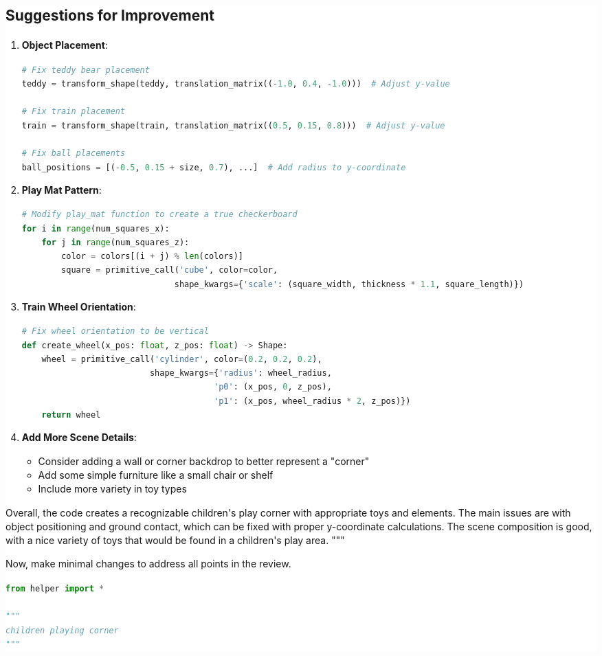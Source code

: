 ## Suggestions for Improvement

1. **Object Placement**:
   ```python
   # Fix teddy bear placement
   teddy = transform_shape(teddy, translation_matrix((-1.0, 0.4, -1.0)))  # Adjust y-value
   
   # Fix train placement
   train = transform_shape(train, translation_matrix((0.5, 0.15, 0.8)))  # Adjust y-value
   
   # Fix ball placements
   ball_positions = [(-0.5, 0.15 + size, 0.7), ...]  # Add radius to y-coordinate
   ```

2. **Play Mat Pattern**:
   ```python
   # Modify play_mat function to create a true checkerboard
   for i in range(num_squares_x):
       for j in range(num_squares_z):
           color = colors[(i + j) % len(colors)]
           square = primitive_call('cube', color=color,
                                  shape_kwargs={'scale': (square_width, thickness * 1.1, square_length)})
   ```

3. **Train Wheel Orientation**:
   ```python
   # Fix wheel orientation to be vertical
   def create_wheel(x_pos: float, z_pos: float) -> Shape:
       wheel = primitive_call('cylinder', color=(0.2, 0.2, 0.2),
                             shape_kwargs={'radius': wheel_radius,
                                          'p0': (x_pos, 0, z_pos),
                                          'p1': (x_pos, wheel_radius * 2, z_pos)})
       return wheel
   ```

4. **Add More Scene Details**:
   - Consider adding a wall or corner backdrop to better represent a "corner"
   - Add some simple furniture like a small chair or shelf
   - Include more variety in toy types

Overall, the code creates a recognizable children's play corner with appropriate toys and elements. The main issues are with object positioning and ground contact, which can be fixed with proper y-coordinate calculations. The scene composition is good, with a nice variety of toys that would be found in a children's play area.
"""

Now, make minimal changes to address all points in the review.
```python
from helper import *

"""
children playing corner
"""
```
